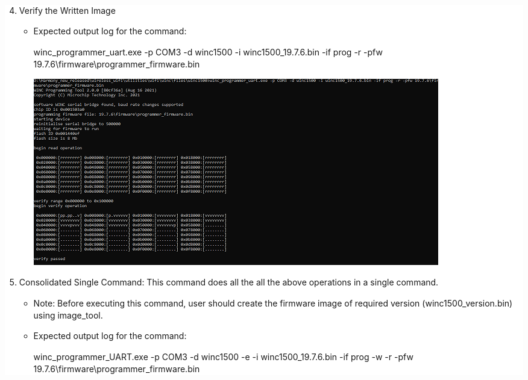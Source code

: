 4.  Verify the Written Image

    -   Expected output log for the command:

        winc\_programmer\_uart.exe -p COM3 -d winc1500 -i winc1500\_19.7.6.bin -if prog -r -pfw 19.7.6\\firmware\\programmer\_firmware.bin

        ![](GUID-6EEB5AA7-C16B-4225-93ED-79FFA62F08B1-low.png)

5.  Consolidated Single Command: This command does all the all the above operations in a single command.

    -   Note: Before executing this command, user should create the firmware image of required version \(winc1500\_version.bin\) using image\_tool.

    -   Expected output log for the command:

        winc\_programmer\_UART.exe -p COM3 -d winc1500 -e -i winc1500\_19.7.6.bin -if prog -w -r -pfw 19.7.6\\firmware\\programmer\_firmware.bin
